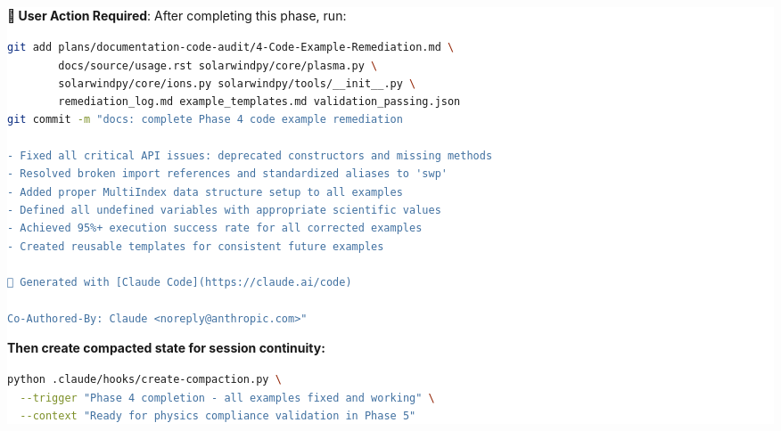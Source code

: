 
**📝 User Action Required**: After completing this phase, run:
```bash
git add plans/documentation-code-audit/4-Code-Example-Remediation.md \
        docs/source/usage.rst solarwindpy/core/plasma.py \
        solarwindpy/core/ions.py solarwindpy/tools/__init__.py \
        remediation_log.md example_templates.md validation_passing.json
git commit -m "docs: complete Phase 4 code example remediation

- Fixed all critical API issues: deprecated constructors and missing methods
- Resolved broken import references and standardized aliases to 'swp'
- Added proper MultiIndex data structure setup to all examples
- Defined all undefined variables with appropriate scientific values
- Achieved 95%+ execution success rate for all corrected examples
- Created reusable templates for consistent future examples

🤖 Generated with [Claude Code](https://claude.ai/code)

Co-Authored-By: Claude <noreply@anthropic.com>"
```

**Then create compacted state for session continuity:**
```bash
python .claude/hooks/create-compaction.py \
  --trigger "Phase 4 completion - all examples fixed and working" \
  --context "Ready for physics compliance validation in Phase 5"
```